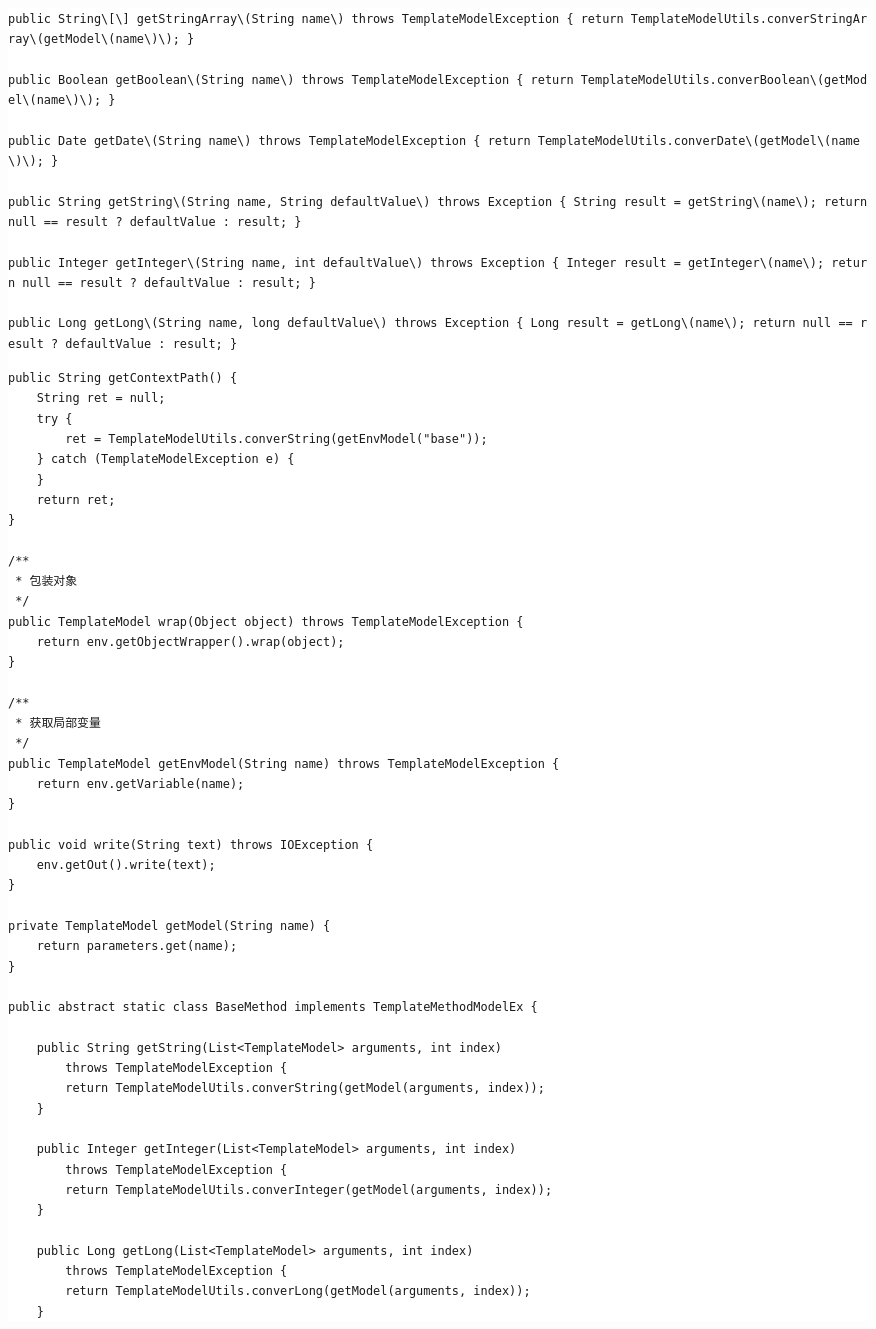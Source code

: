     public String\[\] getStringArray\(String name\) throws TemplateModelException { return TemplateModelUtils.converStringArray\(getModel\(name\)\); }

    public Boolean getBoolean\(String name\) throws TemplateModelException { return TemplateModelUtils.converBoolean\(getModel\(name\)\); }

    public Date getDate\(String name\) throws TemplateModelException { return TemplateModelUtils.converDate\(getModel\(name\)\); }

    public String getString\(String name, String defaultValue\) throws Exception { String result = getString\(name\); return null == result ? defaultValue : result; }

    public Integer getInteger\(String name, int defaultValue\) throws Exception { Integer result = getInteger\(name\); return null == result ? defaultValue : result; }

    public Long getLong\(String name, long defaultValue\) throws Exception { Long result = getLong\(name\); return null == result ? defaultValue : result; }

```text
public String getContextPath() {
    String ret = null;
    try {
        ret = TemplateModelUtils.converString(getEnvModel("base"));
    } catch (TemplateModelException e) {
    }
    return ret;
}

/**
 * 包装对象
 */
public TemplateModel wrap(Object object) throws TemplateModelException {
    return env.getObjectWrapper().wrap(object);
}

/**
 * 获取局部变量
 */
public TemplateModel getEnvModel(String name) throws TemplateModelException {
    return env.getVariable(name);
}

public void write(String text) throws IOException {
    env.getOut().write(text);
}

private TemplateModel getModel(String name) {
    return parameters.get(name);
}

public abstract static class BaseMethod implements TemplateMethodModelEx {

    public String getString(List<TemplateModel> arguments, int index)
        throws TemplateModelException {
        return TemplateModelUtils.converString(getModel(arguments, index));
    }

    public Integer getInteger(List<TemplateModel> arguments, int index)
        throws TemplateModelException {
        return TemplateModelUtils.converInteger(getModel(arguments, index));
    }

    public Long getLong(List<TemplateModel> arguments, int index)
        throws TemplateModelException {
        return TemplateModelUtils.converLong(getModel(arguments, index));
    }
```